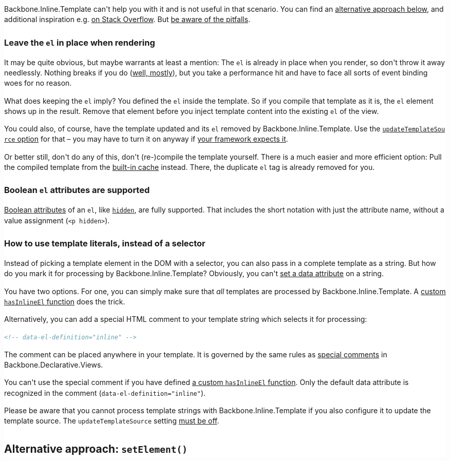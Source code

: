 Backbone.Inline.Template can't help you with it and is not useful in that scenario. You can find an [alternative approach below][set-element-as-alternative], and additional inspiration e.g. [on Stack Overflow][so-set-element]. But [be aware of the pitfalls][set-element-cons].

### Leave the `el` in place when rendering

It may be quite obvious, but maybe warrants at least a mention: The `el` is already in place when you render, so don't throw it away needlessly. Nothing breaks if you do ([well, mostly][set-element-cons]), but you take a performance hit and have to face all sorts of event binding woes for no reason.

What does keeping the `el` imply? You defined the `el` inside the template. So if you compile that template as it is, the `el` element shows up in the result. Remove that element before you inject template content into the existing `el` of the view.

You could also, of course, have the template updated and its `el` removed by Backbone.Inline.Template. Use the [`updateTemplateSource` option][framework-integration] for that – you may have to turn it on anyway if [your framework expects it][framework-integration]. 

Or better still, don't do any of this, don't (re-)compile the template yourself. There is a much easier and more efficient option: Pull the compiled template from the [built-in cache][cache] instead. There, the duplicate `el` tag is already removed for you.

### Boolean `el` attributes are supported

[Boolean attributes][spec-boolean-attributes] of an `el`, like [`hidden`][mdn-hidden], are fully supported. That includes the short notation with just the attribute name, without a value assignment (`<p hidden>`).

### How to use template literals, instead of a selector

Instead of picking a template element in the DOM with a selector, you can also pass in a complete template as a string. But how do you mark it for processing by Backbone.Inline.Template? Obviously, you can't [set a data attribute][selecting-templates] on a string.

You have two options. For one, you can simply make sure that _all_ templates are processed by Backbone.Inline.Template. A [custom `hasInlineEl` function][custom-marker-function] does the trick.

Alternatively, you can add a special HTML comment to your template string which selects it for processing:

```html
<!-- data-el-definition="inline" -->
``` 

The comment can be placed anywhere in your template. It is governed by the same rules as [special comments][Backbone.Declarative.Views-template-string] in Backbone.Declarative.Views.

You can't use the special comment if you have defined [a custom `hasInlineEl` function][custom-marker-function]. Only the default data attribute is recognized in the comment (`data-el-definition="inline"`). 

Please be aware that you cannot process template strings with Backbone.Inline.Template if you also configure it to update the template source. The `updateTemplateSource` setting [must be off][updateTemplateSource-limitations].

## Alternative approach: `setElement()`


[quick-intro]: #in-a-nutshell
[use-case]: #why-use-it
[setup]: #dependencies-and-setup
[framework-integration]: #framework-integration-updatetemplatesource
[updateTemplateSource-limitations]: #limitations-of-updatetemplatesource
[selecting-templates]: #selecting-templates-for-processing
[custom-marker-function]: #providing-a-function-for-hasinlineel
[cache]: #cache
[fine-print-limitations]: #fine-print-and-limitations
[no-el-vars]: #dont-use-template-variables-in-the-el-itself
[set-element-as-alternative]: #alternative-approach-setelement
[set-element-pros]: #the-pros
[set-element-cons]: #the-cons
[build]: #build-process-and-tests
[backbone-546]: https://github.com/jashkenas/backbone/issues/546 "Backbone Issue 546: Don't wrap views if using templates"
[backbone-546-comment-jashkenas]: https://github.com/jashkenas/backbone/issues/546#issuecomment-3604746 "Backbone Issue 546: Don't wrap views if using templates – Comment jashkenas"
[marionette-2357]: https://github.com/marionettejs/backbone.marionette/issues/2357 "Marionette Issue 2357: Use template as el"
[marionette-2357-comment-designermonkey]: https://github.com/marionettejs/backbone.marionette/issues/2357#issuecomment-75448937 "Marionette Issue 2357: Use template as el – Comment designermonkey"
[ian-storm-taylor-rendering-views]: https://ianstormtaylor.com/rendering-views-in-backbonejs-isnt-always-simple "Rendering Views in Backbone.js Isn’t Always Simple – Ian Storm Taylor"
[so-set-element]: http://stackoverflow.com/questions/11594961/backbone-not-this-el-wrapping/11598543#11598543 "Backbone, not `this.el` wrapping, Answer by nikoshr – Stack Overflow"
[setelement-event-rebinding-jsbin]: http://jsbin.com/fakadan/8 "Rendering views with setElement: Do DOM events survive? – JS Bin"
[backbone-setelement]: http://backbonejs.org/#View-setElement "setElement() – Backbone.js"
[spec-boolean-attributes]: https://html.spec.whatwg.org/multipage/infrastructure.html#boolean-attributes "Boolean attributes - HTML Living Standard | WHATWG"
[mdn-hidden]: https://developer.mozilla.org/en-US/docs/Web/HTML/Global_attributes/hidden "hidden – HTML | MDN"
[dist-dev]: https://raw.github.com/hashchange/backbone.inline.template/master/dist/backbone.inline.template.js "backbone.inline.template.js"
[dist-prod]: https://raw.github.com/hashchange/backbone.inline.template/master/dist/backbone.inline.template.min.js "backbone.inline.template.min.js"
[dist-amd-dev]: https://raw.github.com/hashchange/backbone.inline.template/master/dist/amd/backbone.inline.template.js "backbone.inline.template.js, AMD build"
[dist-amd-prod]: https://raw.github.com/hashchange/backbone.inline.template/master/dist/amd/backbone.inline.template.min.js "backbone.inline.template.min.js, AMD build"
[data-provider.js]: https://github.com/hashchange/backbone.inline.template/blob/master/spec/helpers/data-provider.js "Source code of data-provider.js"
[Underscore]: http://underscorejs.org/ "Underscore.js"
[jQuery]: http://jquery.com/ "jQuery"
[Backbone]: http://backbonejs.org/ "Backbone.js"
[Marionette]: https://github.com/marionettejs/backbone.marionette#readme "Marionette: a composite application library for Backbone.js"
[Backbone.Declarative.Views]: https://github.com/hashchange/backbone.declarative.views#readme "Backbone.Declarative.Views"
[Backbone.Declarative.Views-cache]: https://github.com/hashchange/backbone.declarative.views#performance-use-the-template-cache "Performance: Use the template cache – Backbone.Declarative.Views"
[Backbone.Declarative.Views-compiler]: https://github.com/hashchange/backbone.declarative.views#keeping-compiled-templates-in-the-cache "Keeping compiled templates in the cache – Backbone.Declarative.Views"
[Backbone.Declarative.Views-loader]: https://github.com/hashchange/backbone.declarative.views#using-a-custom-template-loader "Using a custom template loader – Backbone.Declarative.Views"
[Backbone.Declarative.Views-cache-access]: https://github.com/hashchange/backbone.declarative.views#reading-template-data-from-the-cache "Reading template data from the cache – Backbone.Declarative.Views"
[Backbone.Declarative.Views-cache-entry]: https://github.com/hashchange/backbone.declarative.views#what-is-on-offer-in-a-cache-entry "What is on offer in a cache entry? – Backbone.Declarative.Views"
[Backbone.Declarative.Views-clear-cache]: https://github.com/hashchange/backbone.declarative.views#clearing-the-cache "Clearing the cache – Backbone.Declarative.Views"
[Backbone.Declarative.Views-template-string]: https://github.com/hashchange/backbone.declarative.views#setting-the-template-property-to-a-template-string-rather-than-a-selector "Setting the template property to a template string rather than a selector – Backbone.Declarative.Views"
[Node.js]: http://nodejs.org/ "Node.js"
[Bower]: http://bower.io/ "Bower: a package manager for the web"
[npm]: https://npmjs.org/ "npm: Node Packaged Modules"
[Grunt]: http://gruntjs.com/ "Grunt: The JavaScript Task Runner"
[Karma]: http://karma-runner.github.io/ "Karma - Spectacular Test Runner for Javascript"
[Mocha]: http://visionmedia.github.io/mocha/ "Mocha - the fun, simple, flexible JavaScript test framework"
[Chai]: http://chaijs.com/ "Chai: a BDD / TDD assertion library"
[Sinon]: http://sinonjs.org/ "Sinon.JS - Versatile standalone test spies, stubs and mocks for JavaScript"
[JSHint]: http://www.jshint.com/ "JSHint, a JavaScript Code Quality Tool"